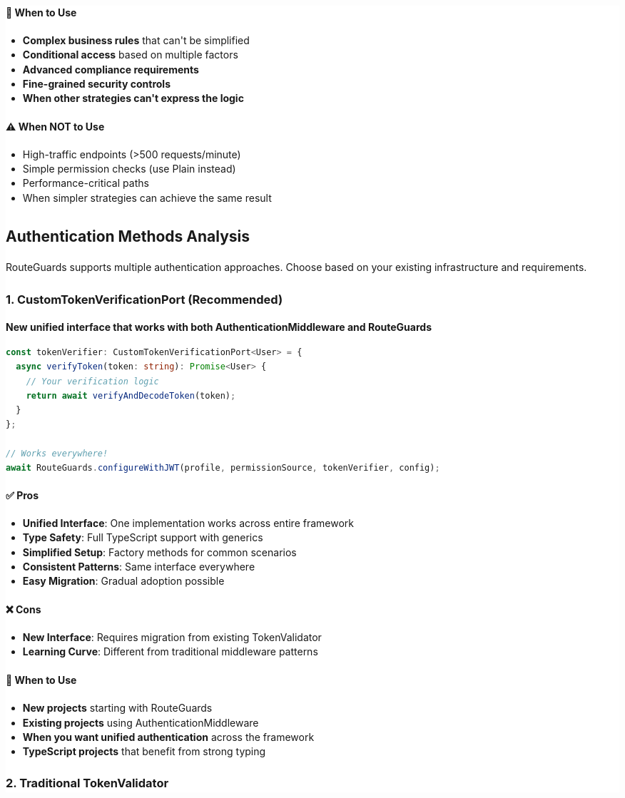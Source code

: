 #### 🎯 **When to Use**
- **Complex business rules** that can't be simplified
- **Conditional access** based on multiple factors
- **Advanced compliance requirements**
- **Fine-grained security controls**
- **When other strategies can't express the logic**

#### ⚠️ **When NOT to Use**
- High-traffic endpoints (>500 requests/minute)
- Simple permission checks (use Plain instead)
- Performance-critical paths
- When simpler strategies can achieve the same result

## Authentication Methods Analysis

RouteGuards supports multiple authentication approaches. Choose based on your existing infrastructure and requirements.

### 1. CustomTokenVerificationPort (Recommended)

**New unified interface that works with both AuthenticationMiddleware and RouteGuards**

```typescript
const tokenVerifier: CustomTokenVerificationPort<User> = {
  async verifyToken(token: string): Promise<User> {
    // Your verification logic
    return await verifyAndDecodeToken(token);
  }
};

// Works everywhere!
await RouteGuards.configureWithJWT(profile, permissionSource, tokenVerifier, config);
```

#### ✅ Pros
- **Unified Interface**: One implementation works across entire framework
- **Type Safety**: Full TypeScript support with generics
- **Simplified Setup**: Factory methods for common scenarios
- **Consistent Patterns**: Same interface everywhere
- **Easy Migration**: Gradual adoption possible

#### ❌ Cons
- **New Interface**: Requires migration from existing TokenValidator
- **Learning Curve**: Different from traditional middleware patterns

#### 🎯 **When to Use**
- **New projects** starting with RouteGuards
- **Existing projects** using AuthenticationMiddleware
- **When you want unified authentication** across the framework
- **TypeScript projects** that benefit from strong typing

### 2. Traditional TokenValidator
